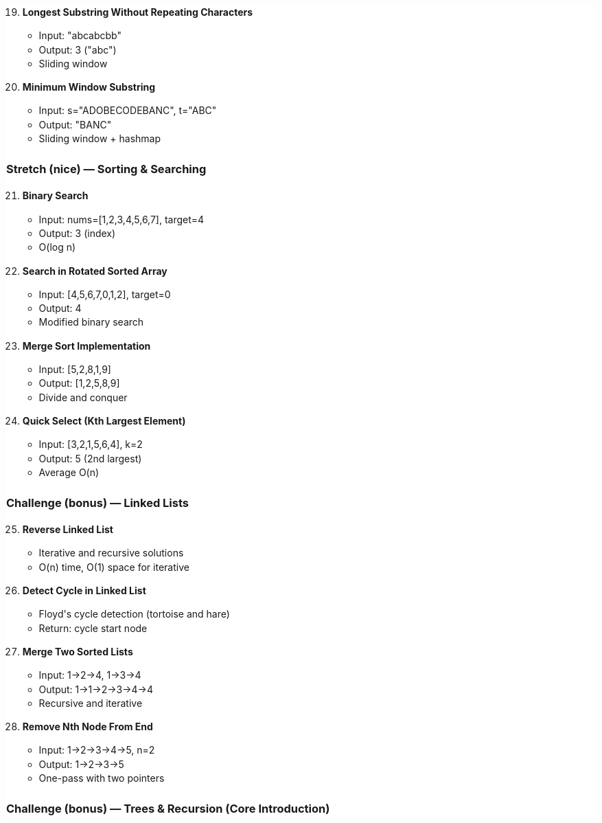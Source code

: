 19) **Longest Substring Without Repeating Characters**
    - Input: "abcabcbb"
    - Output: 3 ("abc")
    - Sliding window

20) **Minimum Window Substring**
    - Input: s="ADOBECODEBANC", t="ABC"
    - Output: "BANC"
    - Sliding window + hashmap

### Stretch (nice) — Sorting & Searching

21) **Binary Search**
    - Input: nums=[1,2,3,4,5,6,7], target=4
    - Output: 3 (index)
    - O(log n)

22) **Search in Rotated Sorted Array**
    - Input: [4,5,6,7,0,1,2], target=0
    - Output: 4
    - Modified binary search

23) **Merge Sort Implementation**
    - Input: [5,2,8,1,9]
    - Output: [1,2,5,8,9]
    - Divide and conquer

24) **Quick Select (Kth Largest Element)**
    - Input: [3,2,1,5,6,4], k=2
    - Output: 5 (2nd largest)
    - Average O(n)

### Challenge (bonus) — Linked Lists

25) **Reverse Linked List**
    - Iterative and recursive solutions
    - O(n) time, O(1) space for iterative

26) **Detect Cycle in Linked List**
    - Floyd's cycle detection (tortoise and hare)
    - Return: cycle start node

27) **Merge Two Sorted Lists**
    - Input: 1→2→4, 1→3→4
    - Output: 1→1→2→3→4→4
    - Recursive and iterative

28) **Remove Nth Node From End**
    - Input: 1→2→3→4→5, n=2
    - Output: 1→2→3→5
    - One-pass with two pointers

### Challenge (bonus) — Trees & Recursion (Core Introduction)
